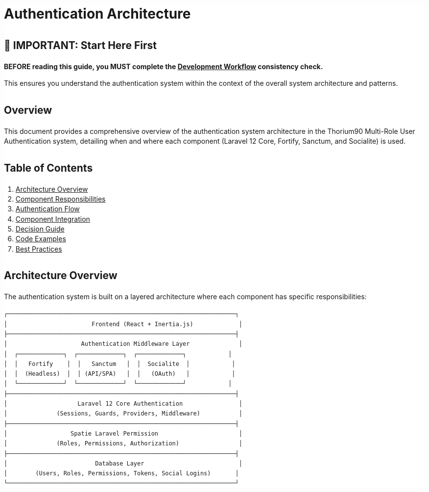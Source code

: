 # Authentication Architecture

## 🚨 **IMPORTANT: Start Here First**

**BEFORE reading this guide, you MUST complete the [Development Workflow](Development-Workflow) consistency check.**

This ensures you understand the authentication system within the context of the overall system architecture and patterns.

## Overview

This document provides a comprehensive overview of the authentication system architecture in the Thorium90 Multi-Role User Authentication system, detailing when and where each component (Laravel 12 Core, Fortify, Sanctum, and Socialite) is used.

## Table of Contents

1. [Architecture Overview](#architecture-overview)
2. [Component Responsibilities](#component-responsibilities)
3. [Authentication Flow](#authentication-flow)
4. [Component Integration](#component-integration)
5. [Decision Guide](#decision-guide)
6. [Code Examples](#code-examples)
7. [Best Practices](#best-practices)

## Architecture Overview

The authentication system is built on a layered architecture where each component has specific responsibilities:

```
┌─────────────────────────────────────────────────────────────────┐
│                        Frontend (React + Inertia.js)             │
├─────────────────────────────────────────────────────────────────┤
│                     Authentication Middleware Layer              │
│  ┌─────────────┐  ┌─────────────┐  ┌─────────────┐            │
│  │   Fortify    │  │   Sanctum   │  │  Socialite  │            │
│  │  (Headless)  │  │ (API/SPA)   │  │   (OAuth)   │            │
│  └─────────────┘  └─────────────┘  └─────────────┘            │
├─────────────────────────────────────────────────────────────────┤
│                    Laravel 12 Core Authentication                │
│              (Sessions, Guards, Providers, Middleware)           │
├─────────────────────────────────────────────────────────────────┤
│                  Spatie Laravel Permission                       │
│              (Roles, Permissions, Authorization)                 │
├─────────────────────────────────────────────────────────────────┤
│                         Database Layer                           │
│        (Users, Roles, Permissions, Tokens, Social Logins)       │
└─────────────────────────────────────────────────────────────────┘
```
